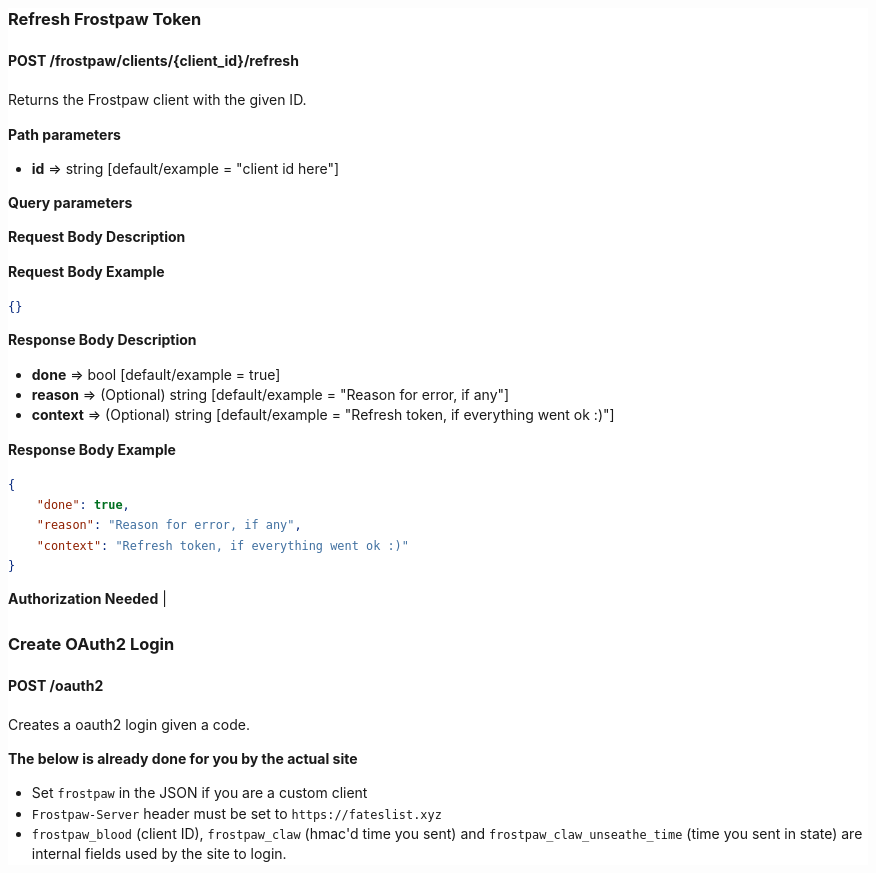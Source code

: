 ### Refresh Frostpaw Token
#### POST /frostpaw/clients/{client_id}/refresh


Returns the Frostpaw client with the given ID.
        

**Path parameters**

- **id** => string [default/example = "client id here"]



**Query parameters**




**Request Body Description**




**Request Body Example**

```json
{}
```

**Response Body Description**

- **done** => bool [default/example = true]
- **reason** => (Optional) string [default/example = "Reason for error, if any"]
- **context** => (Optional) string [default/example = "Refresh token, if everything went ok :)"]



**Response Body Example**

```json
{
    "done": true,
    "reason": "Reason for error, if any",
    "context": "Refresh token, if everything went ok :)"
}
```
**Authorization Needed** | 


### Create OAuth2 Login
#### POST /oauth2


Creates a oauth2 login given a code. 

**The below is already done for you by the actual site**

- Set `frostpaw` in the JSON if you are a custom client
- `Frostpaw-Server` header must be set to `https://fateslist.xyz`
- ``frostpaw_blood`` (client ID), ``frostpaw_claw`` (hmac'd time you sent) and 
``frostpaw_claw_unseathe_time`` (time you sent in state) are internal fields used 
by the site to login.
